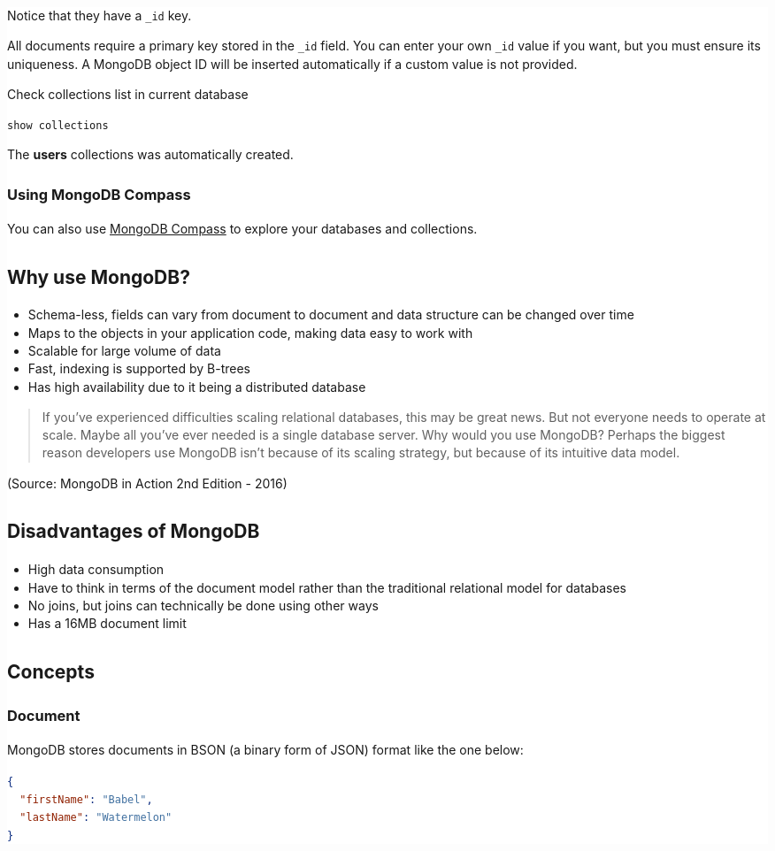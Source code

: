 Notice that they have a `_id` key.

All documents require a primary key stored in the `_id` field. You can enter your own `_id` value if you want, but you must ensure its uniqueness. A MongoDB object ID will be inserted automatically if a custom value is not provided.

Check collections list in current database

```sh
show collections
```

The **users** collections was automatically created.

### Using MongoDB Compass

You can also use [MongoDB Compass](https://www.mongodb.com/products/compass) to explore your databases and collections.

## Why use MongoDB?

- Schema-less, fields can vary from document to document and data structure can be changed over time
- Maps to the objects in your application code, making data easy to work with
- Scalable for large volume of data
- Fast, indexing is supported by B-trees
- Has high availability due to it being a distributed database

> If you’ve experienced difficulties scaling relational databases, this may be great news. But not everyone needs to operate at scale. Maybe all you’ve ever needed is a single database server. Why would you use MongoDB? Perhaps the biggest reason developers use MongoDB isn’t because of its scaling strategy, but because of its intuitive data model.

(Source: MongoDB in Action 2nd Edition - 2016)

## Disadvantages of MongoDB

- High data consumption
- Have to think in terms of the document model rather than the traditional relational model for databases
- No joins, but joins can technically be done using other ways
- Has a 16MB document limit

## Concepts

### Document

MongoDB stores documents in BSON (a binary form of JSON) format like the one below:

```json
{
  "firstName": "Babel",
  "lastName": "Watermelon"
}
```
